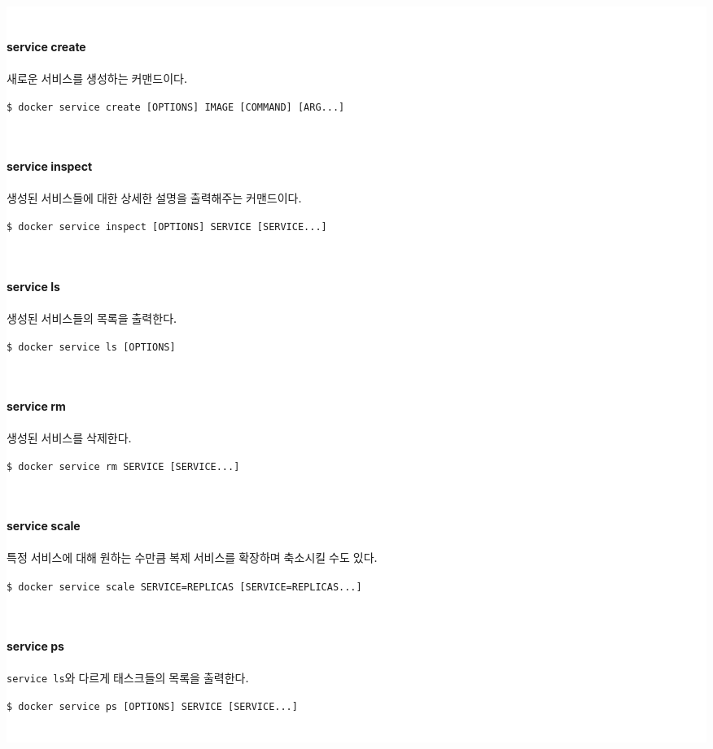<br>

#### service create

새로운 서비스를 생성하는 커맨드이다.

```
$ docker service create [OPTIONS] IMAGE [COMMAND] [ARG...]
```

<br>

#### service inspect

생성된 서비스들에 대한 상세한 설명을 출력해주는 커맨드이다.

```
$ docker service inspect [OPTIONS] SERVICE [SERVICE...]
```

<br>

#### service ls

생성된 서비스들의 목록을 출력한다.

```
$ docker service ls [OPTIONS]
```

<br>

#### service rm

생성된 서비스를 삭제한다.

```
$ docker service rm SERVICE [SERVICE...]
```

<br>

#### service scale

특정 서비스에 대해 원하는 수만큼 복제 서비스를 확장하며 축소시킬 수도 있다.

```
$ docker service scale SERVICE=REPLICAS [SERVICE=REPLICAS...]
```

<br>

#### service ps

`service ls`와 다르게 태스크들의 목록을 출력한다.

```
$ docker service ps [OPTIONS] SERVICE [SERVICE...]
```

<br>
